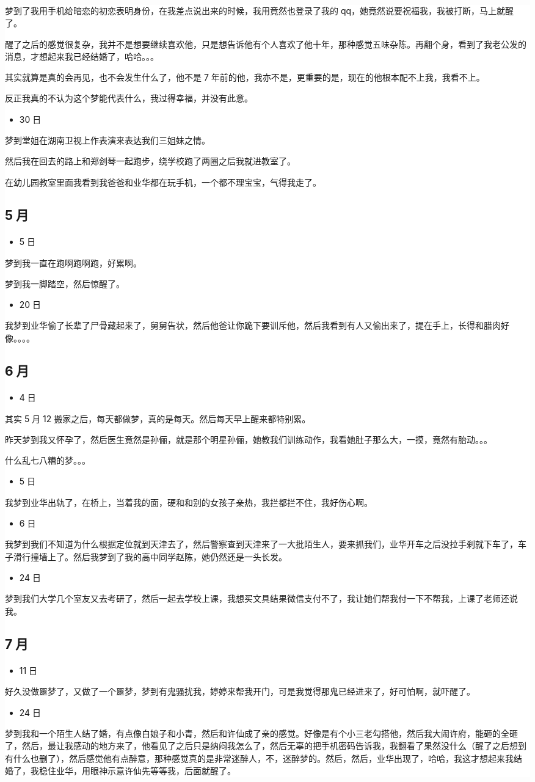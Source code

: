 梦到了我用手机给暗恋的初恋表明身份，在我差点说出来的时候，我用竟然也登录了我的 qq，她竟然说要祝福我，我被打断，马上就醒了。

醒了之后的感觉很复杂，我并不是想要继续喜欢他，只是想告诉他有个人喜欢了他十年，那种感觉五味杂陈。再翻个身，看到了我老公发的消息，才想起来我已经结婚了，哈哈。。。

其实就算是真的会再见，也不会发生什么了，他不是 7 年前的他，我亦不是，更重要的是，现在的他根本配不上我，我看不上。

反正我真的不认为这个梦能代表什么，我过得幸福，并没有此意。

- 30 日

梦到堂姐在湖南卫视上作表演来表达我们三姐妹之情。

然后我在回去的路上和郑剑琴一起跑步，绕学校跑了两圈之后我就进教室了。

在幼儿园教室里面我看到我爸爸和业华都在玩手机，一个都不理宝宝，气得我走了。

## 5 月

- 5 日

梦到我一直在跑啊跑啊跑，好累啊。

梦到我一脚踏空，然后惊醒了。

- 20 日

我梦到业华偷了长辈了尸骨藏起来了，舅舅告状，然后他爸让你跪下要训斥他，然后我看到有人又偷出来了，提在手上，长得和腊肉好像。。。。

## 6 月

- 4 日

其实 5 月 12 搬家之后，每天都做梦，真的是每天。然后每天早上醒来都特别累。

昨天梦到我又怀孕了，然后医生竟然是孙俪，就是那个明星孙俪，她教我们训练动作，我看她肚子那么大，一摸，竟然有胎动。。。

什么乱七八糟的梦。。。

- 5 日

我梦到业华出轨了，在桥上，当着我的面，硬和和别的女孩子亲热，我拦都拦不住，我好伤心啊。

- 6 日

我梦到我们不知道为什么根据定位就到天津去了，然后警察查到天津来了一大批陌生人，要来抓我们，业华开车之后没拉手刹就下车了，车子滑行撞墙上了。然后我梦到了我的高中同学赵陈，她仍然还是一头长发。

- 24 日

梦到我们大学几个室友又去考研了，然后一起去学校上课，我想买文具结果微信支付不了，我让她们帮我付一下不帮我，上课了老师还说我。

## 7 月

- 11 日

好久没做噩梦了，又做了一个噩梦，梦到有鬼骚扰我，婷婷来帮我开门，可是我觉得那鬼已经进来了，好可怕啊，就吓醒了。

- 24 日

梦到我和一个陌生人结了婚，有点像白娘子和小青，然后和许仙成了亲的感觉。好像是有个小三老勾搭他，然后我大闹许府，能砸的全砸了，然后，最让我感动的地方来了，他看见了之后只是纳闷我怎么了，然后无辜的把手机密码告诉我，我翻看了果然没什么（醒了之后想到有什么也删了），然后感觉他有点醉意，那种感觉真的是非常迷醉人，不，迷醉梦的。然后，然后，业华出现了，哈哈，我这才想起来我结婚了，我稳住业华，用眼神示意许仙先等等我，后面就醒了。
